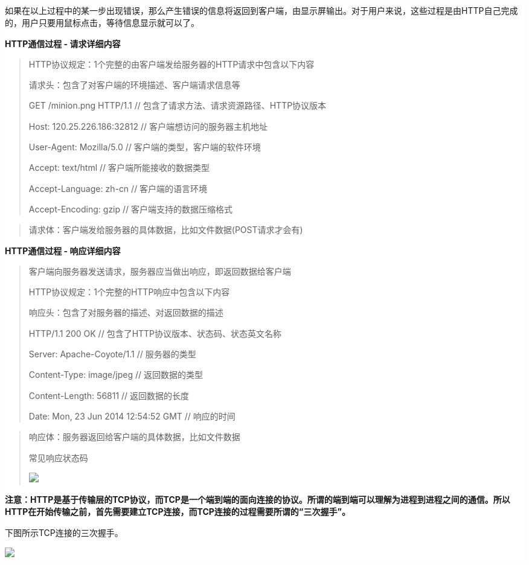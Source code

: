 如果在以上过程中的某一步出现错误，那么产生错误的信息将返回到客户端，由显示屏输出。对于用户来说，这些过程是由HTTP自己完成的，用户只要用鼠标点击，等待信息显示就可以了。

**HTTP通信过程 - 请求详细内容**

> HTTP协议规定：1个完整的由客户端发给服务器的HTTP请求中包含以下内容
> 
> 请求头：包含了对客户端的环境描述、客户端请求信息等
> 
> GET /minion.png HTTP/1.1 // 包含了请求方法、请求资源路径、HTTP协议版本
> 
> Host: 120.25.226.186:32812 // 客户端想访问的服务器主机地址
> 
> User-Agent: Mozilla/5.0 // 客户端的类型，客户端的软件环境
> 
> Accept: text/html  // 客户端所能接收的数据类型
> 
> Accept-Language: zh-cn  // 客户端的语言环境
> 
> Accept-Encoding: gzip  // 客户端支持的数据压缩格式

> 请求体：客户端发给服务器的具体数据，比如文件数据(POST请求才会有)

**HTTP通信过程 - 响应详细内容**

> 客户端向服务器发送请求，服务器应当做出响应，即返回数据给客户端
> 
> HTTP协议规定：1个完整的HTTP响应中包含以下内容
> 
> 响应头：包含了对服务器的描述、对返回数据的描述
> 
> HTTP/1.1 200 OK // 包含了HTTP协议版本、状态码、状态英文名称
> 
> Server: Apache-Coyote/1.1 // 服务器的类型
> 
> Content-Type: image/jpeg // 返回数据的类型
> 
> Content-Length: 56811 // 返回数据的长度
> 
> Date: Mon, 23 Jun 2014 12:54:52 GMT // 响应的时间

> 响应体：服务器返回给客户端的具体数据，比如文件数据
> 
> 常见响应状态码
> 
> ![](http://upload-images.jianshu.io/upload_images/1464492-0e2102af481fdba9.png?imageMogr2/auto-orient/strip%7CimageView2/2/w/1240)


**注意：HTTP是基于传输层的TCP协议，而TCP是一个端到端的面向连接的协议。所谓的端到端可以理解为进程到进程之间的通信。所以HTTP在开始传输之前，首先需要建立TCP连接，而TCP连接的过程需要所谓的“三次握手”。**

下图所示TCP连接的三次握手。

![](http://upload-images.jianshu.io/upload_images/1464492-0c52f216dd4b18e0.png?imageMogr2/auto-orient/strip%7CimageView2/2/w/1240)
